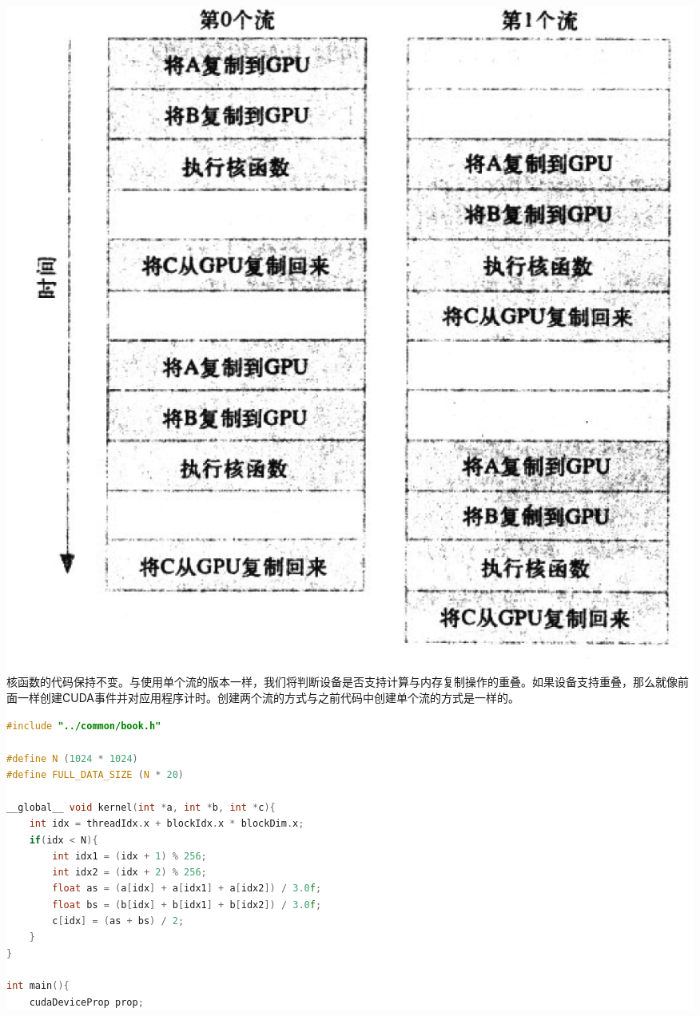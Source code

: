 ![CUDA_7_1](CUDA/CUDA_7_1.png)

核函数的代码保持不变。与使用单个流的版本一样，我们将判断设备是否支持计算与内存复制操作的重叠。如果设备支持重叠，那么就像前面一样创建CUDA事件并对应用程序计时。创建两个流的方式与之前代码中创建单个流的方式是一样的。

```c
#include "../common/book.h"

#define N (1024 * 1024)
#define FULL_DATA_SIZE (N * 20)

__global__ void kernel(int *a, int *b, int *c){
    int idx = threadIdx.x + blockIdx.x * blockDim.x;
    if(idx < N){
        int idx1 = (idx + 1) % 256;
        int idx2 = (idx + 2) % 256;
        float as = (a[idx] + a[idx1] + a[idx2]) / 3.0f;
        float bs = (b[idx] + b[idx1] + b[idx2]) / 3.0f;
        c[idx] = (as + bs) / 2;
    }
}

int main(){
    cudaDeviceProp prop;
```